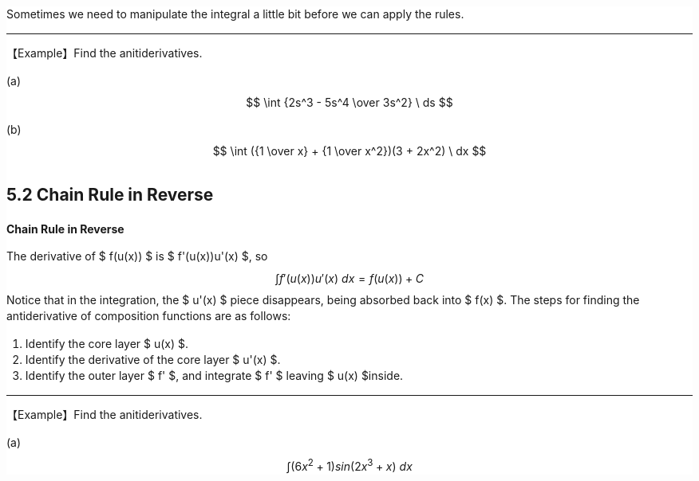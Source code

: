 Sometimes we need to manipulate the integral a little bit before we can apply the rules.

---

【Example】Find the anitiderivatives.

(a)
$$
\int {2s^3 - 5s^4 \over 3s^2} \ ds
$$










(b)
$$
\int ({1 \over x} + {1 \over x^2})(3 + 2x^2) \ dx
$$








<div style="page-break-after: always;"></div>

## 5.2 Chain Rule in Reverse

**Chain Rule in Reverse**

The derivative of $ f(u(x)) $ is $ f'(u(x))u'(x) $, so
$$
\int f'(u(x))u'(x) \ dx = f(u(x)) + C
$$
Notice that in the integration, the $ u'(x) $ piece disappears, being absorbed back into $ f(x) $. The steps for finding the antiderivative of composition functions are as follows:

1. Identify the core layer $ u(x) $.
2. Identify the derivative of the core layer $ u'(x) $.
3. Identify the outer layer $ f' $, and integrate $ f' $ leaving $ u(x) $inside.

---

【Example】Find the anitiderivatives.

(a)
$$
\int (6x^2 + 1)sin(2x^3 + x) \ dx
$$








